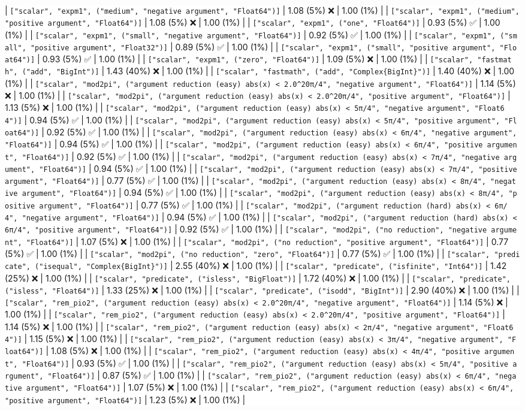| `["scalar", "expm1", ("medium", "negative argument", "Float64")]` | 1.08 (5%) :x: | 1.00 (1%)  |
| `["scalar", "expm1", ("medium", "positive argument", "Float64")]` | 1.08 (5%) :x: | 1.00 (1%)  |
| `["scalar", "expm1", ("one", "Float64")]` | 0.93 (5%) :white_check_mark: | 1.00 (1%)  |
| `["scalar", "expm1", ("small", "negative argument", "Float64")]` | 0.92 (5%) :white_check_mark: | 1.00 (1%)  |
| `["scalar", "expm1", ("small", "positive argument", "Float32")]` | 0.89 (5%) :white_check_mark: | 1.00 (1%)  |
| `["scalar", "expm1", ("small", "positive argument", "Float64")]` | 0.93 (5%) :white_check_mark: | 1.00 (1%)  |
| `["scalar", "expm1", ("zero", "Float64")]` | 1.09 (5%) :x: | 1.00 (1%)  |
| `["scalar", "fastmath", ("add", "BigInt")]` | 1.43 (40%) :x: | 1.00 (1%)  |
| `["scalar", "fastmath", ("add", "Complex{BigInt}")]` | 1.40 (40%) :x: | 1.00 (1%)  |
| `["scalar", "mod2pi", ("argument reduction (easy) abs(x) < 2.0^20π/4", "negative argument", "Float64")]` | 1.14 (5%) :x: | 1.00 (1%)  |
| `["scalar", "mod2pi", ("argument reduction (easy) abs(x) < 2.0^20π/4", "positive argument", "Float64")]` | 1.13 (5%) :x: | 1.00 (1%)  |
| `["scalar", "mod2pi", ("argument reduction (easy) abs(x) < 5π/4", "negative argument", "Float64")]` | 0.94 (5%) :white_check_mark: | 1.00 (1%)  |
| `["scalar", "mod2pi", ("argument reduction (easy) abs(x) < 5π/4", "positive argument", "Float64")]` | 0.92 (5%) :white_check_mark: | 1.00 (1%)  |
| `["scalar", "mod2pi", ("argument reduction (easy) abs(x) < 6π/4", "negative argument", "Float64")]` | 0.94 (5%) :white_check_mark: | 1.00 (1%)  |
| `["scalar", "mod2pi", ("argument reduction (easy) abs(x) < 6π/4", "positive argument", "Float64")]` | 0.92 (5%) :white_check_mark: | 1.00 (1%)  |
| `["scalar", "mod2pi", ("argument reduction (easy) abs(x) < 7π/4", "negative argument", "Float64")]` | 0.94 (5%) :white_check_mark: | 1.00 (1%)  |
| `["scalar", "mod2pi", ("argument reduction (easy) abs(x) < 7π/4", "positive argument", "Float64")]` | 0.77 (5%) :white_check_mark: | 1.00 (1%)  |
| `["scalar", "mod2pi", ("argument reduction (easy) abs(x) < 8π/4", "negative argument", "Float64")]` | 0.94 (5%) :white_check_mark: | 1.00 (1%)  |
| `["scalar", "mod2pi", ("argument reduction (easy) abs(x) < 8π/4", "positive argument", "Float64")]` | 0.77 (5%) :white_check_mark: | 1.00 (1%)  |
| `["scalar", "mod2pi", ("argument reduction (hard) abs(x) < 6π/4", "negative argument", "Float64")]` | 0.94 (5%) :white_check_mark: | 1.00 (1%)  |
| `["scalar", "mod2pi", ("argument reduction (hard) abs(x) < 6π/4", "positive argument", "Float64")]` | 0.92 (5%) :white_check_mark: | 1.00 (1%)  |
| `["scalar", "mod2pi", ("no reduction", "negative argument", "Float64")]` | 1.07 (5%) :x: | 1.00 (1%)  |
| `["scalar", "mod2pi", ("no reduction", "positive argument", "Float64")]` | 0.77 (5%) :white_check_mark: | 1.00 (1%)  |
| `["scalar", "mod2pi", ("no reduction", "zero", "Float64")]` | 0.77 (5%) :white_check_mark: | 1.00 (1%)  |
| `["scalar", "predicate", ("isequal", "Complex{BigInt}")]` | 2.55 (40%) :x: | 1.00 (1%)  |
| `["scalar", "predicate", ("isfinite", "Int64")]` | 1.42 (25%) :x: | 1.00 (1%)  |
| `["scalar", "predicate", ("isless", "BigFloat")]` | 1.72 (40%) :x: | 1.00 (1%)  |
| `["scalar", "predicate", ("isless", "Float64")]` | 1.33 (25%) :x: | 1.00 (1%)  |
| `["scalar", "predicate", ("isodd", "BigInt")]` | 2.90 (40%) :x: | 1.00 (1%)  |
| `["scalar", "rem_pio2", ("argument reduction (easy) abs(x) < 2.0^20π/4", "negative argument", "Float64")]` | 1.14 (5%) :x: | 1.00 (1%)  |
| `["scalar", "rem_pio2", ("argument reduction (easy) abs(x) < 2.0^20π/4", "positive argument", "Float64")]` | 1.14 (5%) :x: | 1.00 (1%)  |
| `["scalar", "rem_pio2", ("argument reduction (easy) abs(x) < 2π/4", "negative argument", "Float64")]` | 1.15 (5%) :x: | 1.00 (1%)  |
| `["scalar", "rem_pio2", ("argument reduction (easy) abs(x) < 3π/4", "negative argument", "Float64")]` | 1.08 (5%) :x: | 1.00 (1%)  |
| `["scalar", "rem_pio2", ("argument reduction (easy) abs(x) < 4π/4", "positive argument", "Float64")]` | 0.93 (5%) :white_check_mark: | 1.00 (1%)  |
| `["scalar", "rem_pio2", ("argument reduction (easy) abs(x) < 5π/4", "positive argument", "Float64")]` | 0.87 (5%) :white_check_mark: | 1.00 (1%)  |
| `["scalar", "rem_pio2", ("argument reduction (easy) abs(x) < 6π/4", "negative argument", "Float64")]` | 1.07 (5%) :x: | 1.00 (1%)  |
| `["scalar", "rem_pio2", ("argument reduction (easy) abs(x) < 6π/4", "positive argument", "Float64")]` | 1.23 (5%) :x: | 1.00 (1%)  |